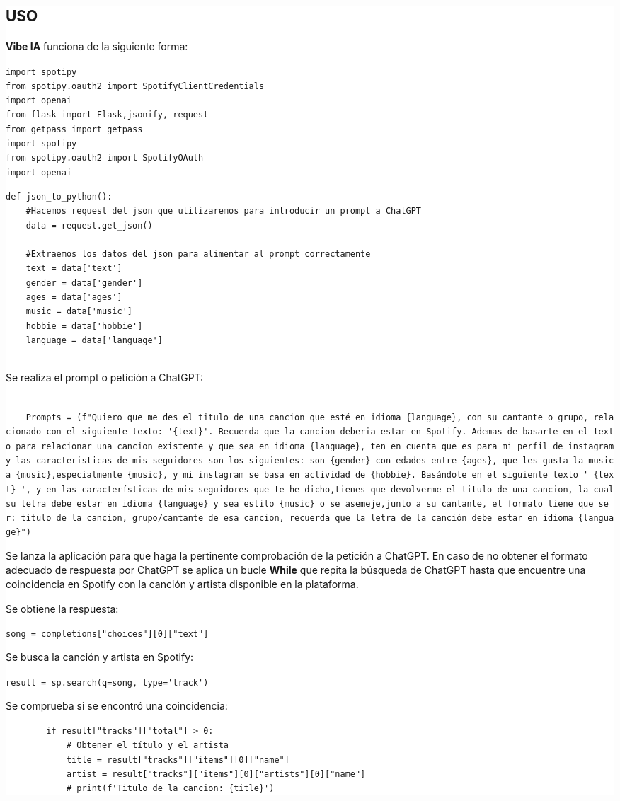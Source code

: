 ##  USO

**Vibe IA** funciona de la siguiente forma:

```
import spotipy
from spotipy.oauth2 import SpotifyClientCredentials
import openai
from flask import Flask,jsonify, request
from getpass import getpass
import spotipy
from spotipy.oauth2 import SpotifyOAuth
import openai
```

```
def json_to_python():
    #Hacemos request del json que utilizaremos para introducir un prompt a ChatGPT
    data = request.get_json()
    
    #Extraemos los datos del json para alimentar al prompt correctamente
    text = data['text']
    gender = data['gender']
    ages = data['ages']
    music = data['music']
    hobbie = data['hobbie']
    language = data['language']
    
```

Se realiza el prompt o petición a ChatGPT: 
```
    
    Prompts = (f"Quiero que me des el titulo de una cancion que esté en idioma {language}, con su cantante o grupo, relacionado con el siguiente texto: '{text}'. Recuerda que la cancion deberia estar en Spotify. Ademas de basarte en el texto para relacionar una cancion existente y que sea en idioma {language}, ten en cuenta que es para mi perfil de instagram y las caracteristicas de mis seguidores son los siguientes: son {gender} con edades entre {ages}, que les gusta la musica {music},especialmente {music}, y mi instagram se basa en actividad de {hobbie}. Basándote en el siguiente texto ' {text} ', y en las características de mis seguidores que te he dicho,tienes que devolverme el titulo de una cancion, la cual su letra debe estar en idioma {language} y sea estilo {music} o se asemeje,junto a su cantante, el formato tiene que ser: titulo de la cancion, grupo/cantante de esa cancion, recuerda que la letra de la canción debe estar en idioma {language}")

```

Se lanza la aplicación para que haga la pertinente comprobación de la petición a ChatGPT. En caso de no obtener el formato adecuado de respuesta por ChatGPT se aplica un bucle **While** que repita la búsqueda de ChatGPT hasta que encuentre una coincidencia en Spotify con la canción y artista disponible en la plataforma. 
 
Se obtiene la respuesta: 
```
song = completions["choices"][0]["text"]

```
Se busca la canción y artista en Spotify:
```
result = sp.search(q=song, type='track')
```
Se comprueba si se encontró una coincidencia:
```
        if result["tracks"]["total"] > 0:
            # Obtener el título y el artista
            title = result["tracks"]["items"][0]["name"]
            artist = result["tracks"]["items"][0]["artists"][0]["name"]
            # print(f'Titulo de la cancion: {title}')
```